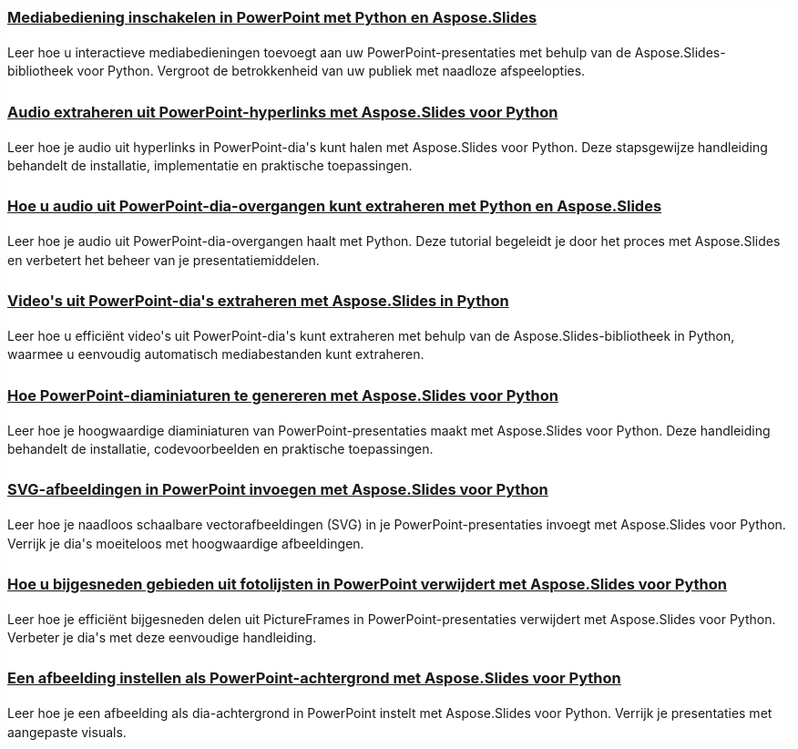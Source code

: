 ### [Mediabediening inschakelen in PowerPoint met Python en Aspose.Slides](./enable-media-controls-ppt-python-aspose-slides/)
Leer hoe u interactieve mediabedieningen toevoegt aan uw PowerPoint-presentaties met behulp van de Aspose.Slides-bibliotheek voor Python. Vergroot de betrokkenheid van uw publiek met naadloze afspeelopties.

### [Audio extraheren uit PowerPoint-hyperlinks met Aspose.Slides voor Python](./extract-audio-powerpoint-hyperlink-aspose-slides-python/)
Leer hoe je audio uit hyperlinks in PowerPoint-dia's kunt halen met Aspose.Slides voor Python. Deze stapsgewijze handleiding behandelt de installatie, implementatie en praktische toepassingen.

### [Hoe u audio uit PowerPoint-dia-overgangen kunt extraheren met Python en Aspose.Slides](./extract-audio-powerpoint-transitions-python-aspose-slides/)
Leer hoe je audio uit PowerPoint-dia-overgangen haalt met Python. Deze tutorial begeleidt je door het proces met Aspose.Slides en verbetert het beheer van je presentatiemiddelen.

### [Video's uit PowerPoint-dia's extraheren met Aspose.Slides in Python](./extract-videos-powerpoint-slides-aspose-python/)
Leer hoe u efficiënt video's uit PowerPoint-dia's kunt extraheren met behulp van de Aspose.Slides-bibliotheek in Python, waarmee u eenvoudig automatisch mediabestanden kunt extraheren.

### [Hoe PowerPoint-diaminiaturen te genereren met Aspose.Slides voor Python](./generate-powerpoint-thumbnails-aspose-slides-python/)
Leer hoe je hoogwaardige diaminiaturen van PowerPoint-presentaties maakt met Aspose.Slides voor Python. Deze handleiding behandelt de installatie, codevoorbeelden en praktische toepassingen.

### [SVG-afbeeldingen in PowerPoint invoegen met Aspose.Slides voor Python](./insert-svg-into-powerpoint-aspose-slides-python/)
Leer hoe je naadloos schaalbare vectorafbeeldingen (SVG) in je PowerPoint-presentaties invoegt met Aspose.Slides voor Python. Verrijk je dia's moeiteloos met hoogwaardige afbeeldingen.

### [Hoe u bijgesneden gebieden uit fotolijsten in PowerPoint verwijdert met Aspose.Slides voor Python](./remove-cropped-areas-pictureframes-powerpoint-aspose-slides-python/)
Leer hoe je efficiënt bijgesneden delen uit PictureFrames in PowerPoint-presentaties verwijdert met Aspose.Slides voor Python. Verbeter je dia's met deze eenvoudige handleiding.

### [Een afbeelding instellen als PowerPoint-achtergrond met Aspose.Slides voor Python](./set-image-background-aspose-slides-python/)
Leer hoe je een afbeelding als dia-achtergrond in PowerPoint instelt met Aspose.Slides voor Python. Verrijk je presentaties met aangepaste visuals.
